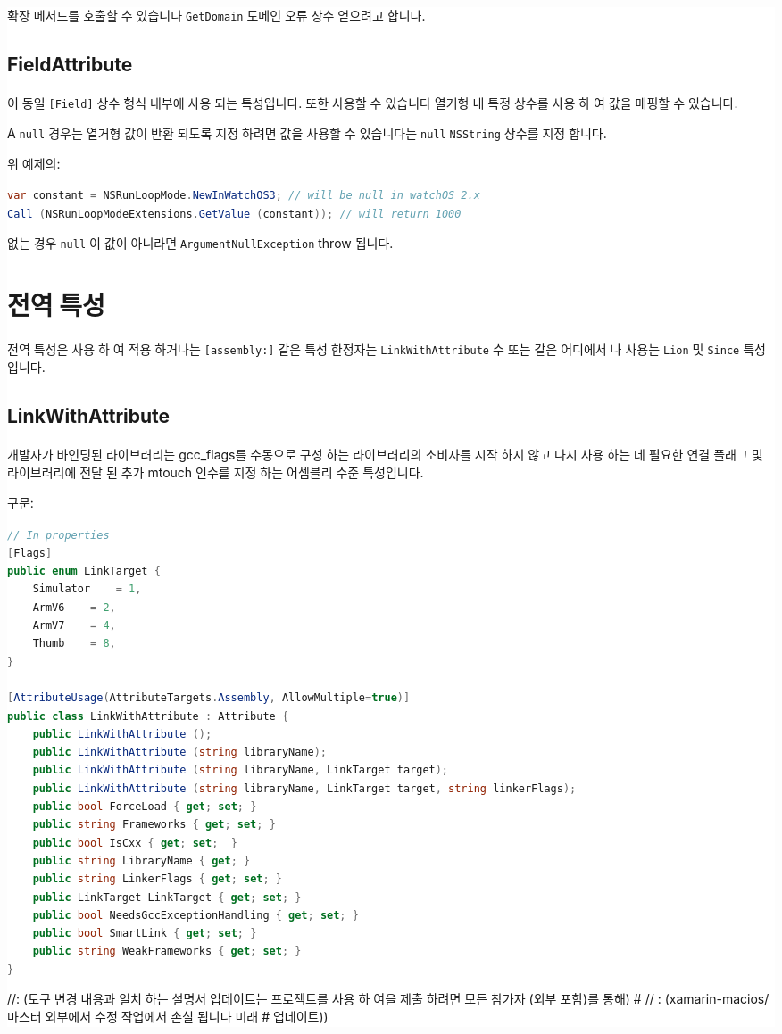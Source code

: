 확장 메서드를 호출할 수 있습니다 `GetDomain` 도메인 오류 상수 얻으려고 합니다.


## <a name="fieldattribute"></a>FieldAttribute

이 동일 `[Field]` 상수 형식 내부에 사용 되는 특성입니다. 또한 사용할 수 있습니다 열거형 내 특정 상수를 사용 하 여 값을 매핑할 수 있습니다.

A `null` 경우는 열거형 값이 반환 되도록 지정 하려면 값을 사용할 수 있습니다는 `null` `NSString` 상수를 지정 합니다.

위 예제의:

```csharp
var constant = NSRunLoopMode.NewInWatchOS3; // will be null in watchOS 2.x
Call (NSRunLoopModeExtensions.GetValue (constant)); // will return 1000
```

없는 경우 `null` 이 값이 아니라면 `ArgumentNullException` throw 됩니다.

# <a name="global-attributes"></a>전역 특성

전역 특성은 사용 하 여 적용 하거나는 `[assembly:]` 같은 특성 한정자는 `LinkWithAttribute` 수 또는 같은 어디에서 나 사용는 `Lion` 및 `Since` 특성입니다.

 <a name="LinkWithAttribute" />


## <a name="linkwithattribute"></a>LinkWithAttribute

개발자가 바인딩된 라이브러리는 gcc_flags를 수동으로 구성 하는 라이브러리의 소비자를 시작 하지 않고 다시 사용 하는 데 필요한 연결 플래그 및 라이브러리에 전달 된 추가 mtouch 인수를 지정 하는 어셈블리 수준 특성입니다.

구문:

```csharp
// In properties
[Flags]
public enum LinkTarget {
    Simulator    = 1,
    ArmV6    = 2,
    ArmV7    = 4,
    Thumb    = 8,
}

[AttributeUsage(AttributeTargets.Assembly, AllowMultiple=true)]
public class LinkWithAttribute : Attribute {
    public LinkWithAttribute ();
    public LinkWithAttribute (string libraryName);
    public LinkWithAttribute (string libraryName, LinkTarget target);
    public LinkWithAttribute (string libraryName, LinkTarget target, string linkerFlags);
    public bool ForceLoad { get; set; }
    public string Frameworks { get; set; }
    public bool IsCxx { get; set;  }
    public string LibraryName { get; }
    public string LinkerFlags { get; set; }
    public LinkTarget LinkTarget { get; set; }
    public bool NeedsGccExceptionHandling { get; set; }
    public bool SmartLink { get; set; }
    public string WeakFrameworks { get; set; }
}
```


[//]: # (Https://github.com/xamarin/xamarin-macios/tree/master/docs/website/에 속한 원본 파일)
[//]: (도구 변경 내용과 일치 하는 설명서 업데이트는 프로젝트를 사용 하 여을 제출 하려면 모든 참가자 (외부 포함)를 통해) # [ // ]: (xamarin-macios/마스터 외부에서 수정 작업에서 손실 됩니다 미래 # 업데이트))